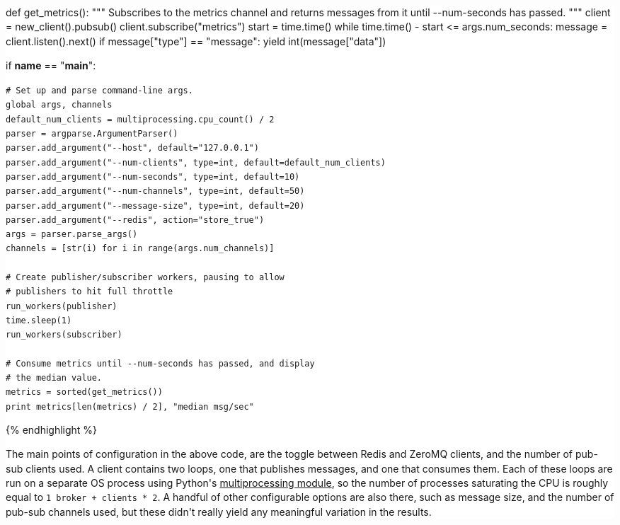 def get_metrics():
    """
    Subscribes to the metrics channel and returns messages from
    it until --num-seconds has passed.
    """
    client = new_client().pubsub()
    client.subscribe("metrics")
    start = time.time()
    while time.time() - start <= args.num_seconds:
        message = client.listen().next()
        if message["type"] == "message":
            yield int(message["data"])


if __name__ == "__main__":

    # Set up and parse command-line args.
    global args, channels
    default_num_clients = multiprocessing.cpu_count() / 2
    parser = argparse.ArgumentParser()
    parser.add_argument("--host", default="127.0.0.1")
    parser.add_argument("--num-clients", type=int, default=default_num_clients)
    parser.add_argument("--num-seconds", type=int, default=10)
    parser.add_argument("--num-channels", type=int, default=50)
    parser.add_argument("--message-size", type=int, default=20)
    parser.add_argument("--redis", action="store_true")
    args = parser.parse_args()
    channels = [str(i) for i in range(args.num_channels)]

    # Create publisher/subscriber workers, pausing to allow
    # publishers to hit full throttle
    run_workers(publisher)
    time.sleep(1)
    run_workers(subscriber)

    # Consume metrics until --num-seconds has passed, and display
    # the median value.
    metrics = sorted(get_metrics())
    print metrics[len(metrics) / 2], "median msg/sec"
{% endhighlight %}

The main points of configuration in the above code, are the toggle between Redis and ZeroMQ clients, and the number of pub-sub clients used. A client contains two loops, one that publishes messages, and one that consumes them. Each of these loops are run on a separate OS process using Python's [multiprocessing module][multiprocessing], so the number of processes saturating the CPU is roughly equal to `1 broker + clients * 2`. A handful of other configurable options are also there, such as message size, and the number of pub-sub channels used, but these didn't really yield any meaningful variation in the results.


[pubsub]: http://en.wikipedia.org/wiki/Publish%E2%80%93subscribe_pattern
[real-time]: http://en.wikipedia.org/wiki/Real-time_computing
[drawnby]: http://drawnby.jupo.org
[gamblor]: http://gamblor.jupo.org
[redis]: http://redis.io
[python]: http://python.org
[gevent]: http://www.gevent.org
[golang]: http://golang.org
[golang-meetup]: http://www.meetup.com/golang-syd/
[json]: http://json.org
[msgpack]: http://msgpack.org
[consistent-hashing]: http://www.tom-e-white.com/2007/11/consistent-hashing.html
[zeromq]: http://www.zeromq.org
[zeromq-guide]: http://zguide.zeromq.org/page:all
[redis-py]: https://github.com/andymccurdy/redis-py
[multiprocessing]: http://docs.python.org/2/library/multiprocessing.html
[hiredis]: https://github.com/pietern/hiredis-py
[goroutines]: http://tour.golang.org/#62
[go-interfaces]: http://tour.golang.org/#52
[duck-typing]: http://en.wikipedia.org/wiki/Duck_typing
[redigo]: https://github.com/garyburd/redigo
[go-bufio]: http://golang.org/pkg/bufio/
[twoqueues-github]: https://github.com/stephenmcd/two-queues
[twoqueues-bitbucket]: https://bitbucket.org/stephenmcd/two-queues
[hintjens]: https://twitter.com/hintjens
[antirez]: https://twitter.com/antirez
[hn-thread]: http://news.ycombinator.com/item?id=5269671
[reddit-thread]: http://www.reddit.com/r/programming/comments/1920cd/a_tale_of_two_queues/
[twitter-thread]: https://twitter.com/stephen_mcd/status/305098894138814465